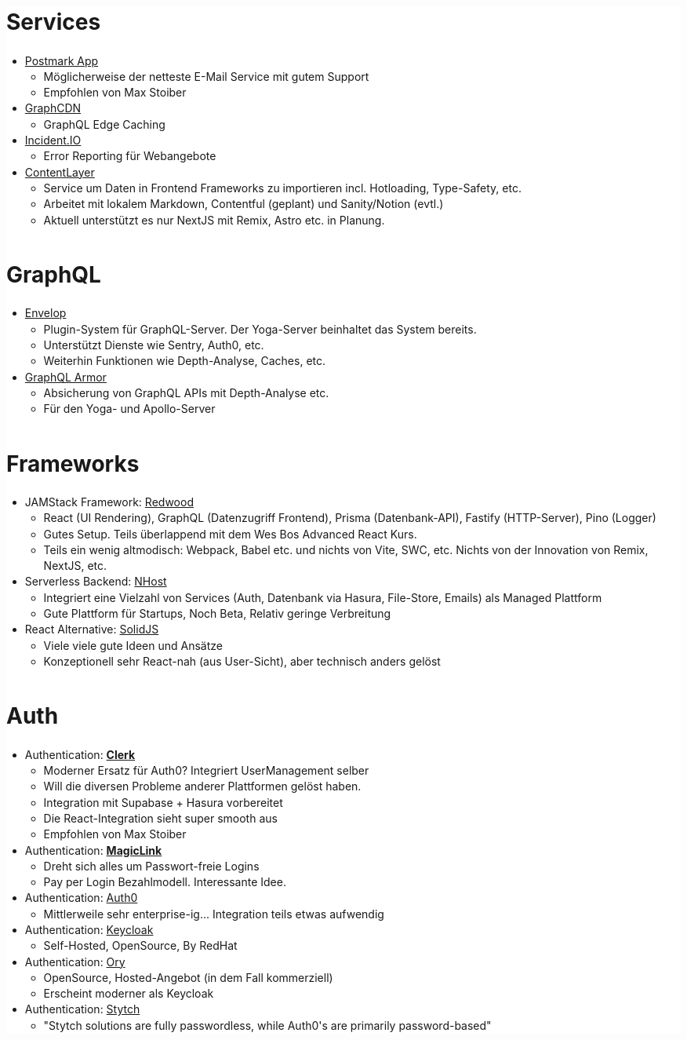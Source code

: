 # Services

- [Postmark App](https://postmarkapp.com/#node)
  - Möglicherweise der netteste E-Mail Service mit gutem Support
  - Empfohlen von Max Stoiber
- [GraphCDN](https://graphcdn.io)
  - GraphQL Edge Caching
- [Incident.IO](https://incident.io)
  - Error Reporting für Webangebote
- [ContentLayer](https://www.contentlayer.dev)
  - Service um Daten in Frontend Frameworks zu importieren incl. Hotloading, Type-Safety, etc.
  - Arbeitet mit lokalem Markdown, Contentful (geplant) und Sanity/Notion (evtl.)
  - Aktuell unterstützt es nur NextJS mit Remix, Astro etc. in Planung.

# GraphQL

- [Envelop](https://www.envelop.dev)
  - Plugin-System für GraphQL-Server. Der Yoga-Server beinhaltet das System bereits.
  - Unterstützt Dienste wie Sentry, Auth0, etc.
  - Weiterhin Funktionen wie Depth-Analyse, Caches, etc.
- [GraphQL Armor](https://github.com/Escape-Technologies/graphql-armor)
  - Absicherung von GraphQL APIs mit Depth-Analyse etc.
  - Für den Yoga- und Apollo-Server

# Frameworks

- JAMStack Framework: [Redwood](https://github.com/redwoodjs/redwood/blob/main/README.md)
  - React (UI Rendering), GraphQL (Datenzugriff Frontend), Prisma (Datenbank-API), Fastify (HTTP-Server), Pino (Logger)
  - Gutes Setup. Teils überlappend mit dem Wes Bos Advanced React Kurs.
  - Teils ein wenig altmodisch: Webpack, Babel etc. und nichts von Vite, SWC, etc. Nichts von der Innovation von Remix, NextJS, etc.
- Serverless Backend: [NHost](https://nhost.io)
  - Integriert eine Vielzahl von Services (Auth, Datenbank via Hasura, File-Store, Emails) als Managed Plattform
  - Gute Plattform für Startups, Noch Beta, Relativ geringe Verbreitung
- React Alternative: [SolidJS](https://www.solidjs.com)
  - Viele viele gute Ideen und Ansätze
  - Konzeptionell sehr React-nah (aus User-Sicht), aber technisch anders gelöst

# Auth

- Authentication: **[Clerk](https://clerk.dev)**
  - Moderner Ersatz für Auth0? Integriert UserManagement selber
  - Will die diversen Probleme anderer Plattformen gelöst haben.
  - Integration mit Supabase + Hasura vorbereitet
  - Die React-Integration sieht super smooth aus
  - Empfohlen von Max Stoiber
- Authentication: **[MagicLink](https://magic.link)**
  - Dreht sich alles um Passwort-freie Logins
  - Pay per Login Bezahlmodell. Interessante Idee.
- Authentication: [Auth0](https://auth0.com/)
  - Mittlerweile sehr enterprise-ig... Integration teils etwas aufwendig
- Authentication: [Keycloak](https://www.keycloak.org)
  - Self-Hosted, OpenSource, By RedHat
- Authentication: [Ory](https://www.ory.sh)
  - OpenSource, Hosted-Angebot (in dem Fall kommerziell)
  - Erscheint moderner als Keycloak
- Authentication: [Stytch](https://stytch.com)
  - "Stytch solutions are fully passwordless, while Auth0's are primarily password-based"